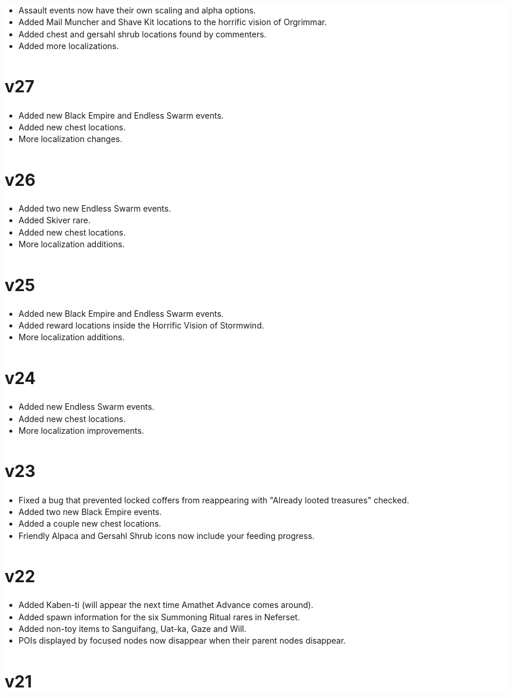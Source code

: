 * Assault events now have their own scaling and alpha options.
* Added Mail Muncher and Shave Kit locations to the horrific vision of Orgrimmar.
* Added chest and gersahl shrub locations found by commenters.
* Added more localizations.

# v27

* Added new Black Empire and Endless Swarm events.
* Added new chest locations.
* More localization changes.

# v26

* Added two new Endless Swarm events.
* Added Skiver rare.
* Added new chest locations.
* More localization additions.

# v25

* Added new Black Empire and Endless Swarm events.
* Added reward locations inside the Horrific Vision of Stormwind.
* More localization additions.

# v24

* Added new Endless Swarm events.
* Added new chest locations.
* More localization improvements.

# v23

* Fixed a bug that prevented locked coffers from reappearing with "Already looted treasures" checked.
* Added two new Black Empire events.
* Added a couple new chest locations.
* Friendly Alpaca and Gersahl Shrub icons now include your feeding progress.

# v22

* Added Kaben-ti (will appear the next time Amathet Advance comes around).
* Added spawn information for the six Summoning Ritual rares in Neferset.
* Added non-toy items to Sanguifang, Uat-ka, Gaze and Will.
* POIs displayed by focused nodes now disappear when their parent nodes disappear.

# v21
